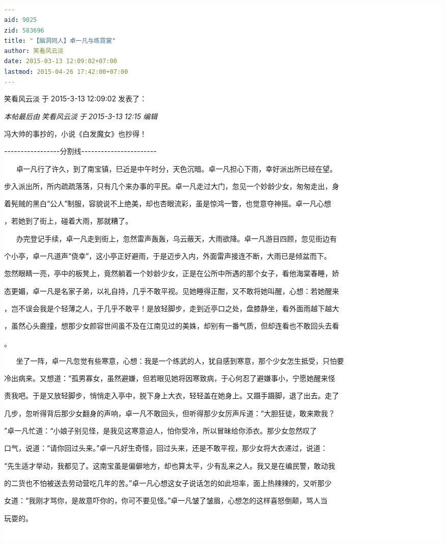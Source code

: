 ```yaml
---
aid: 9025
zid: 583696
title: "【脑洞同人】卓一凡与练霓裳"
author: 笑看风云淡
date: 2015-03-13 12:09:02+07:00
lastmod: 2015-04-26 17:42:00+07:00
---
```


笑看风云淡 于 2015-3-13 12:09:02 发表了：

_本帖最后由 笑看风云淡 于 2015-3-13 12:15 编辑_

冯大帅的事抄的，小说《白发魔女》也抄得！

-----------------分割线-----------------------

&nbsp; &nbsp;&nbsp; &nbsp;卓一凡行了许久，到了南宝镇，巳近是中午时分，天色沉暗。卓一凡担心下雨，幸好派出所已经在望。

步入派出所，所内疏疏落落，只有几个来办事的平民。卓一凡走过大门，忽见一个妙龄少女，匆匆走出，身

着髡贼的黑白“公人”制服，容貌说不上绝美，却也杏眼流彩，虽是惊鸿一瞥，也觉意夺神摇。卓一凡心想

，若她到了街上，碰着大雨，那就糟了。

&nbsp; &nbsp;&nbsp; &nbsp;办完登记手续，卓一凡走到街上，忽然雷声轰轰，乌云蔽天，大雨欲降。卓一凡游目四顾，忽见街边有

个小亭，卓一凡道声“侥幸”，这小亭正好避雨，于是迈步入内，外面雷声接连不断，大雨已是倾盆而下。

忽然眼睛一亮，亭中的板凳上，竟然躺着一个妙龄少女，正是在公所中所遇的那个女子，看他海棠春睡，娇

态更媚，卓一凡是名家子弟，以礼自持，几乎不敢平视。见她睡得正酣，又不敢将她叫醒，心想：若她醒来

，岂不误会我是个轻薄之人，于几乎不敢平！是放轻脚步，走到近亭口之处，盘膝静坐，看外面雨越下越大

，虽然心头鹿撞，想那少女颜容世间虽不及在江南见过的美姝，却别有一番气质，但却连看也不敢回头去看

。

&nbsp; &nbsp;&nbsp; &nbsp;坐了一阵，卓一凡忽觉有些寒意，心想：我是一个练武的人，犹自感到寒意，那个少女怎生抵受，只怕要

冷出病来。又想道：“孤男寡女，虽然避嫌，但若眼见她将因寒致病，于心何忍了避嫌事小，宁愿她醒来怪

责我吧。于是又放轻脚步，悄悄走入亭中，脱下身上大衣，轻轻盖在她身上。又蹑手蹑脚，退了出去。走了

几步，忽听得背后那少女翻身的声响，卓一凡不敢回头，但听得那少女厉声斥道：“大胆狂徒，敢来欺我？

”卓一凡忙道：“小娘子别见怪，是我见这寒意迫人，怕你受冷，所以冒昧给你添衣。那少女忽然叹了

口气，说道：“请你回过头来。”卓一凡好生奇怪，回过头来，还是不敢平视，那少女将大衣递过，说道：

“先生适才举动，我都见了。这南宝虽是偏僻地方，却也算太平，少有乱来之人。我又是在编民警，敢动我

的二货也不怕被送去劳动营吃几年的苦。”卓一凡心想这女子说话怎的如此坦率，面上热辣辣的，又听那少

女道：“我刚才骂你，是故意吓你的，你可不要见怪。”卓一凡皱了皱眉，心想怎的这样喜怒倒颠，骂人当

玩耍的。

&nbsp; &nbsp;&nbsp; &nbsp;
